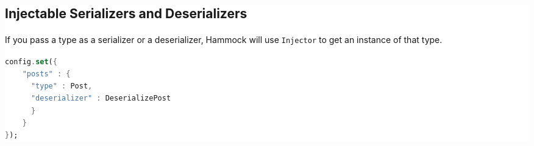 
## Injectable Serializers and Deserializers

If you pass a type as a serializer or a deserializer, Hammock will use `Injector` to get an instance of that type.

```dart
config.set({
    "posts" : {
      "type" : Post,
      "deserializer" : DeserializePost
      }
    }
});
```